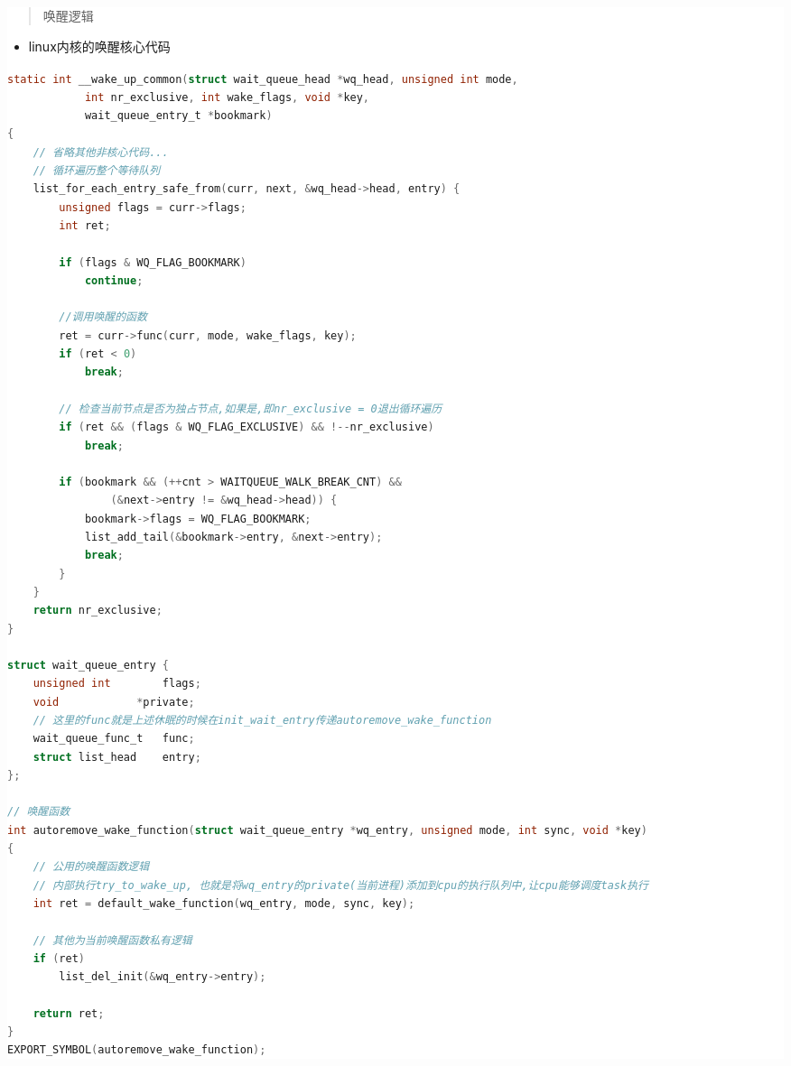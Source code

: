 > 唤醒逻辑

- linux内核的唤醒核心代码
```c
static int __wake_up_common(struct wait_queue_head *wq_head, unsigned int mode,
			int nr_exclusive, int wake_flags, void *key,
			wait_queue_entry_t *bookmark)
{
	// 省略其他非核心代码...
	// 循环遍历整个等待队列
	list_for_each_entry_safe_from(curr, next, &wq_head->head, entry) {
		unsigned flags = curr->flags;
		int ret;

		if (flags & WQ_FLAG_BOOKMARK)
			continue;

		//调用唤醒的函数
		ret = curr->func(curr, mode, wake_flags, key);
		if (ret < 0)
			break;
		
		// 检查当前节点是否为独占节点,如果是,即nr_exclusive = 0退出循环遍历
		if (ret && (flags & WQ_FLAG_EXCLUSIVE) && !--nr_exclusive)
			break;

		if (bookmark && (++cnt > WAITQUEUE_WALK_BREAK_CNT) &&
				(&next->entry != &wq_head->head)) {
			bookmark->flags = WQ_FLAG_BOOKMARK;
			list_add_tail(&bookmark->entry, &next->entry);
			break;
		}
	}
	return nr_exclusive;
}

struct wait_queue_entry {
	unsigned int		flags;
	void			*private;
	// 这里的func就是上述休眠的时候在init_wait_entry传递autoremove_wake_function
	wait_queue_func_t	func;	
	struct list_head	entry;
};

// 唤醒函数
int autoremove_wake_function(struct wait_queue_entry *wq_entry, unsigned mode, int sync, void *key)
{
	// 公用的唤醒函数逻辑
	// 内部执行try_to_wake_up, 也就是将wq_entry的private(当前进程)添加到cpu的执行队列中,让cpu能够调度task执行
	int ret = default_wake_function(wq_entry, mode, sync, key);
	
	// 其他为当前唤醒函数私有逻辑
	if (ret)
		list_del_init(&wq_entry->entry);

	return ret;
}
EXPORT_SYMBOL(autoremove_wake_function);
```
